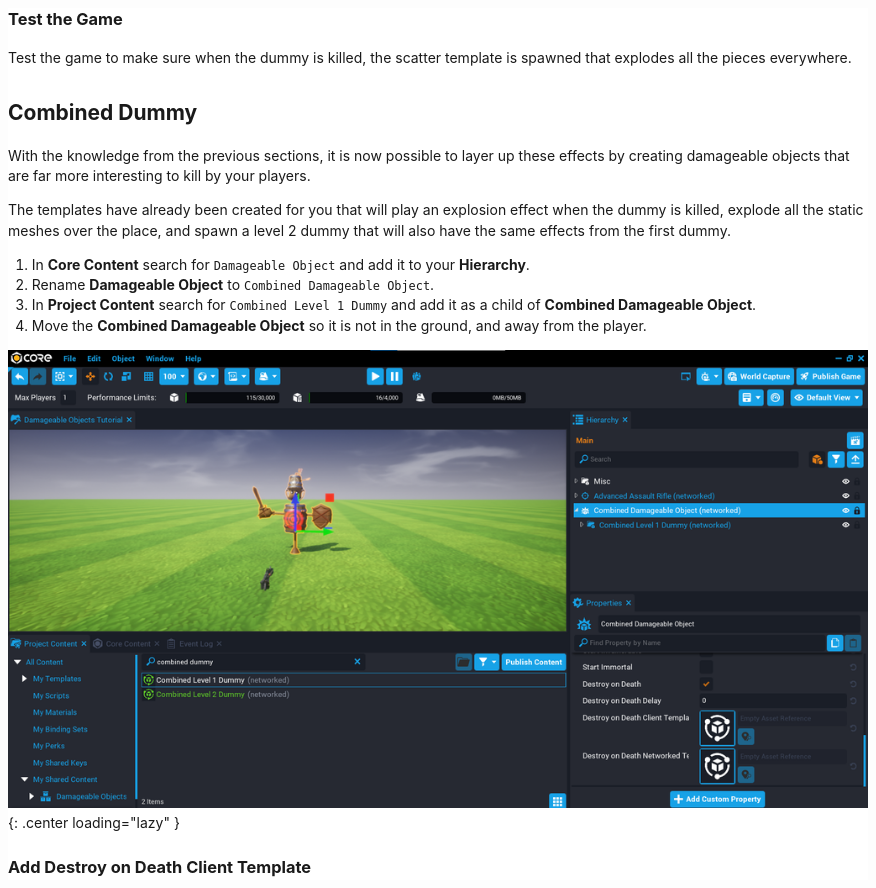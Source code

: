### Test the Game

Test the game to make sure when the dummy is killed, the scatter template is spawned that explodes all the pieces everywhere.

<div class="mt-video" style="width:100%">
    <video autoplay muted playsinline controls loop class="center" style="width:100%">
        <source src="/img/DamageableObjects/Basics/exploding_video.mp4" type="video/mp4" />
    </video>
</div>

## Combined Dummy

With the knowledge from the previous sections, it is now possible to layer up these effects by creating damageable objects that are far more interesting to kill by your players.

The templates have already been created for you that will play an explosion effect when the dummy is killed, explode all the static meshes over the place, and spawn a level 2 dummy that will also have the same effects from the first dummy.

1. In **Core Content** search for `Damageable Object` and add it to your **Hierarchy**.
2. Rename **Damageable Object** to `Combined Damageable Object`.
3. In **Project Content** search for `Combined Level 1 Dummy` and add it as a child of **Combined Damageable Object**.
4. Move the **Combined Damageable Object** so it is not in the ground, and away from the player.

![!Combined Dummy](../img/DamageableObjects/Basics/combined_dummy.png){: .center loading="lazy" }

### Add Destroy on Death Client Template

